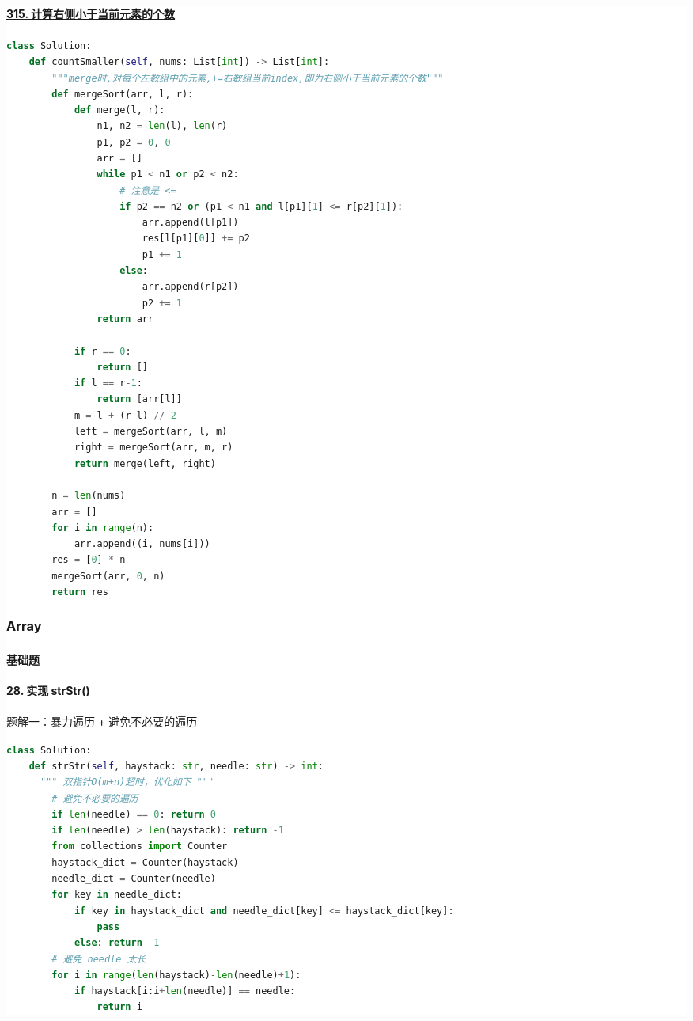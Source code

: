 #### [315. 计算右侧小于当前元素的个数](https://leetcode-cn.com/problems/count-of-smaller-numbers-after-self/)
```python
class Solution:
    def countSmaller(self, nums: List[int]) -> List[int]:
        """merge时,对每个左数组中的元素,+=右数组当前index,即为右侧小于当前元素的个数"""
        def mergeSort(arr, l, r):
            def merge(l, r):
                n1, n2 = len(l), len(r)
                p1, p2 = 0, 0
                arr = []
                while p1 < n1 or p2 < n2:
                    # 注意是 <=
                    if p2 == n2 or (p1 < n1 and l[p1][1] <= r[p2][1]):
                        arr.append(l[p1])
                        res[l[p1][0]] += p2
                        p1 += 1
                    else:
                        arr.append(r[p2])
                        p2 += 1
                return arr

            if r == 0:
                return []
            if l == r-1:
                return [arr[l]]
            m = l + (r-l) // 2
            left = mergeSort(arr, l, m)
            right = mergeSort(arr, m, r)
            return merge(left, right)

        n = len(nums)
        arr = []
        for i in range(n):
            arr.append((i, nums[i]))
        res = [0] * n
        mergeSort(arr, 0, n)
        return res
```

### Array
#### 基础题
#### [28. 实现 strStr()](https://leetcode-cn.com/problems/implement-strstr/)
题解一：暴力遍历 + 避免不必要的遍历
```python
class Solution:
    def strStr(self, haystack: str, needle: str) -> int:
      """ 双指针O(m+n)超时，优化如下 """
        # 避免不必要的遍历
        if len(needle) == 0: return 0
        if len(needle) > len(haystack): return -1
        from collections import Counter
        haystack_dict = Counter(haystack)
        needle_dict = Counter(needle)
        for key in needle_dict:
            if key in haystack_dict and needle_dict[key] <= haystack_dict[key]:
                pass
            else: return -1
        # 避免 needle 太长
        for i in range(len(haystack)-len(needle)+1):
            if haystack[i:i+len(needle)] == needle:
                return i
```